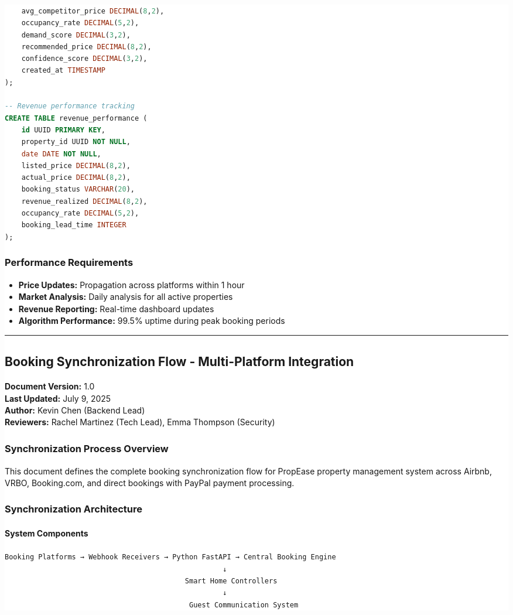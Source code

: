 ```sql
    avg_competitor_price DECIMAL(8,2),
    occupancy_rate DECIMAL(5,2),
    demand_score DECIMAL(3,2),
    recommended_price DECIMAL(8,2),
    confidence_score DECIMAL(3,2),
    created_at TIMESTAMP
);

-- Revenue performance tracking
CREATE TABLE revenue_performance (
    id UUID PRIMARY KEY,
    property_id UUID NOT NULL,
    date DATE NOT NULL,
    listed_price DECIMAL(8,2),
    actual_price DECIMAL(8,2),
    booking_status VARCHAR(20),
    revenue_realized DECIMAL(8,2),
    occupancy_rate DECIMAL(5,2),
    booking_lead_time INTEGER
);
```

### Performance Requirements

- **Price Updates:** Propagation across platforms within 1 hour
- **Market Analysis:** Daily analysis for all active properties
- **Revenue Reporting:** Real-time dashboard updates
- **Algorithm Performance:** 99.5% uptime during peak booking periods

---

## Booking Synchronization Flow - Multi-Platform Integration

**Document Version:** 1.0  
**Last Updated:** July 9, 2025  
**Author:** Kevin Chen (Backend Lead)  
**Reviewers:** Rachel Martinez (Tech Lead), Emma Thompson (Security)

### Synchronization Process Overview

This document defines the complete booking synchronization flow for PropEase property management system across Airbnb, VRBO, Booking.com, and direct bookings with PayPal payment processing.

### Synchronization Architecture

#### System Components

```
Booking Platforms → Webhook Receivers → Python FastAPI → Central Booking Engine
                                                    ↓
                                           Smart Home Controllers
                                                    ↓
                                            Guest Communication System
```
